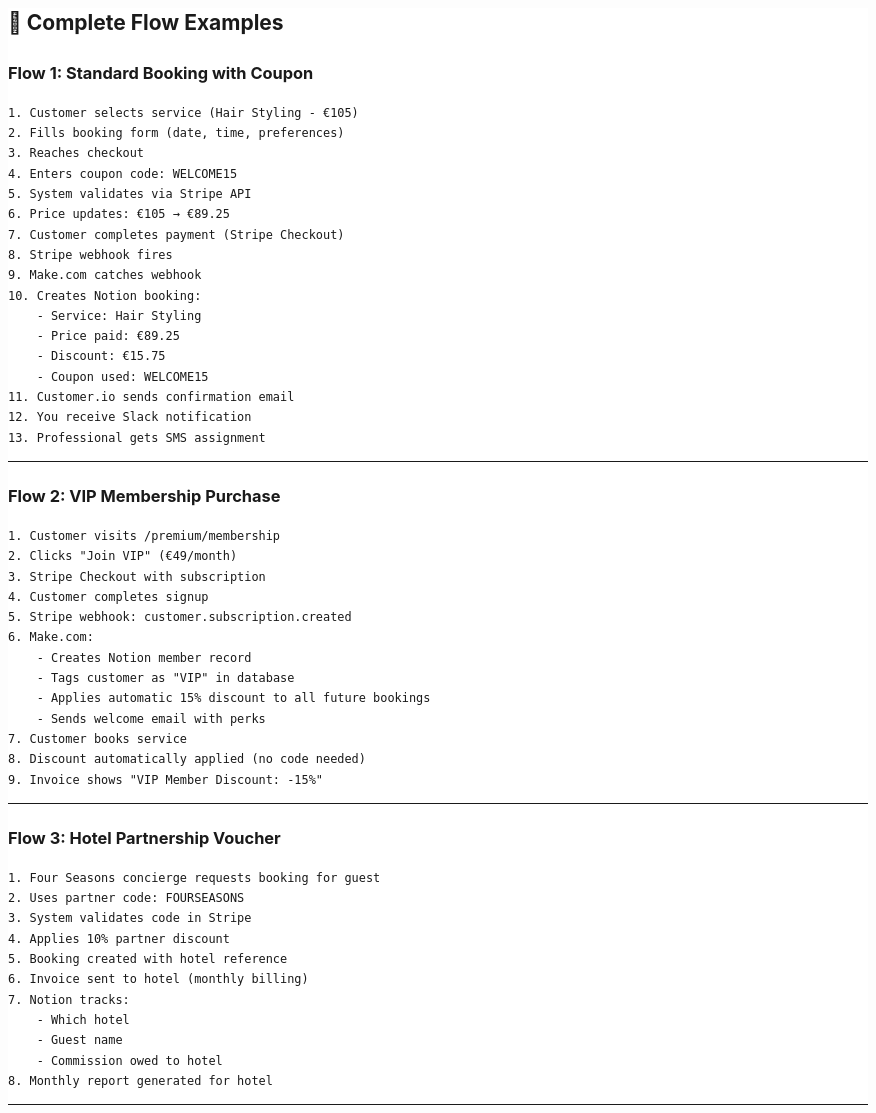 
## 🔄 Complete Flow Examples

### Flow 1: Standard Booking with Coupon

```
1. Customer selects service (Hair Styling - €105)
2. Fills booking form (date, time, preferences)
3. Reaches checkout
4. Enters coupon code: WELCOME15
5. System validates via Stripe API
6. Price updates: €105 → €89.25
7. Customer completes payment (Stripe Checkout)
8. Stripe webhook fires
9. Make.com catches webhook
10. Creates Notion booking:
    - Service: Hair Styling
    - Price paid: €89.25
    - Discount: €15.75
    - Coupon used: WELCOME15
11. Customer.io sends confirmation email
12. You receive Slack notification
13. Professional gets SMS assignment
```

---

### Flow 2: VIP Membership Purchase

```
1. Customer visits /premium/membership
2. Clicks "Join VIP" (€49/month)
3. Stripe Checkout with subscription
4. Customer completes signup
5. Stripe webhook: customer.subscription.created
6. Make.com:
    - Creates Notion member record
    - Tags customer as "VIP" in database
    - Applies automatic 15% discount to all future bookings
    - Sends welcome email with perks
7. Customer books service
8. Discount automatically applied (no code needed)
9. Invoice shows "VIP Member Discount: -15%"
```

---

### Flow 3: Hotel Partnership Voucher

```
1. Four Seasons concierge requests booking for guest
2. Uses partner code: FOURSEASONS
3. System validates code in Stripe
4. Applies 10% partner discount
5. Booking created with hotel reference
6. Invoice sent to hotel (monthly billing)
7. Notion tracks:
    - Which hotel
    - Guest name
    - Commission owed to hotel
8. Monthly report generated for hotel
```

---